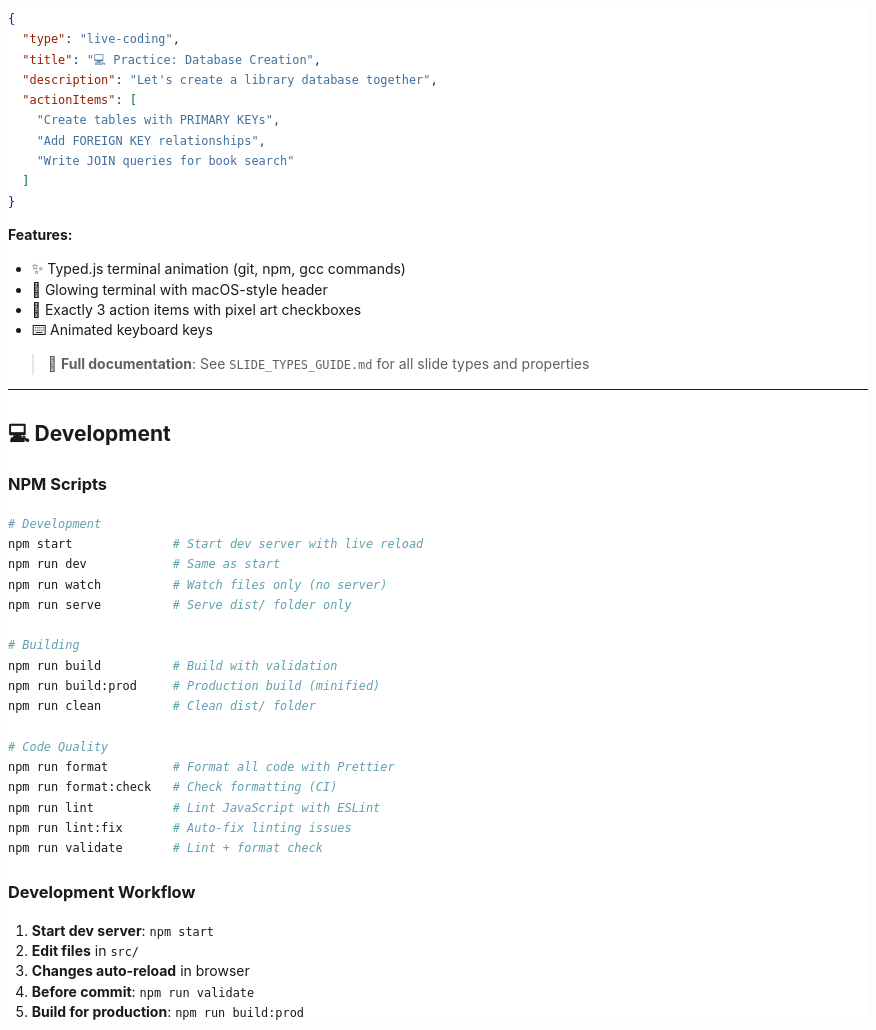 ```json
{
  "type": "live-coding",
  "title": "💻 Practice: Database Creation",
  "description": "Let's create a library database together",
  "actionItems": [
    "Create tables with PRIMARY KEYs",
    "Add FOREIGN KEY relationships",
    "Write JOIN queries for book search"
  ]
}
```

**Features:**

- ✨ Typed.js terminal animation (git, npm, gcc commands)
- 🎨 Glowing terminal with macOS-style header
- 📝 Exactly 3 action items with pixel art checkboxes
- ⌨️ Animated keyboard keys

> 📖 **Full documentation**: See `SLIDE_TYPES_GUIDE.md` for all slide types and properties

---

## 💻 Development

### NPM Scripts

```bash
# Development
npm start              # Start dev server with live reload
npm run dev            # Same as start
npm run watch          # Watch files only (no server)
npm run serve          # Serve dist/ folder only

# Building
npm run build          # Build with validation
npm run build:prod     # Production build (minified)
npm run clean          # Clean dist/ folder

# Code Quality
npm run format         # Format all code with Prettier
npm run format:check   # Check formatting (CI)
npm run lint           # Lint JavaScript with ESLint
npm run lint:fix       # Auto-fix linting issues
npm run validate       # Lint + format check
```

### Development Workflow

1. **Start dev server**: `npm start`
2. **Edit files** in `src/`
3. **Changes auto-reload** in browser
4. **Before commit**: `npm run validate`
5. **Build for production**: `npm run build:prod`
